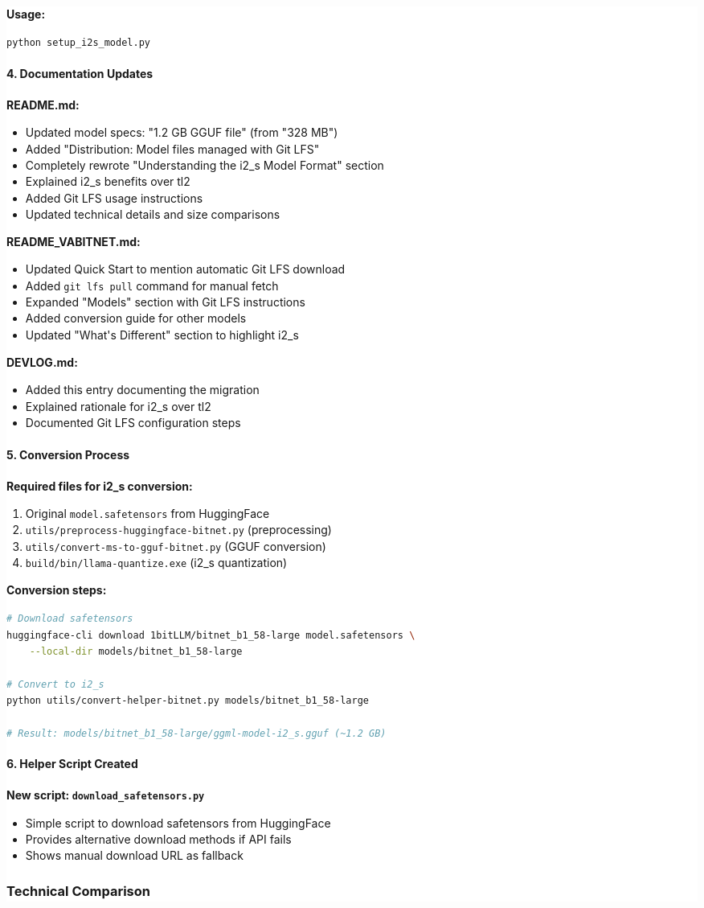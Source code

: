**Usage:**
```bash
python setup_i2s_model.py
```

#### 4. Documentation Updates

**README.md:**
- Updated model specs: "1.2 GB GGUF file" (from "328 MB")
- Added "Distribution: Model files managed with Git LFS"
- Completely rewrote "Understanding the i2_s Model Format" section
- Explained i2_s benefits over tl2
- Added Git LFS usage instructions
- Updated technical details and size comparisons

**README_VABITNET.md:**
- Updated Quick Start to mention automatic Git LFS download
- Added `git lfs pull` command for manual fetch
- Expanded "Models" section with Git LFS instructions
- Added conversion guide for other models
- Updated "What's Different" section to highlight i2_s

**DEVLOG.md:**
- Added this entry documenting the migration
- Explained rationale for i2_s over tl2
- Documented Git LFS configuration steps

#### 5. Conversion Process
**Required files for i2_s conversion:**
1. Original `model.safetensors` from HuggingFace
2. `utils/preprocess-huggingface-bitnet.py` (preprocessing)
3. `utils/convert-ms-to-gguf-bitnet.py` (GGUF conversion)
4. `build/bin/llama-quantize.exe` (i2_s quantization)

**Conversion steps:**
```bash
# Download safetensors
huggingface-cli download 1bitLLM/bitnet_b1_58-large model.safetensors \
    --local-dir models/bitnet_b1_58-large

# Convert to i2_s
python utils/convert-helper-bitnet.py models/bitnet_b1_58-large

# Result: models/bitnet_b1_58-large/ggml-model-i2_s.gguf (~1.2 GB)
```

#### 6. Helper Script Created
**New script: `download_safetensors.py`**
- Simple script to download safetensors from HuggingFace
- Provides alternative download methods if API fails
- Shows manual download URL as fallback

### Technical Comparison
